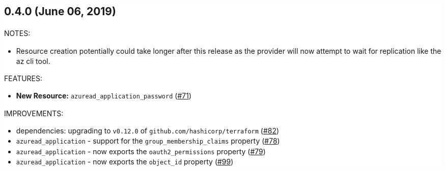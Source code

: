 ## 0.4.0 (June 06, 2019)

NOTES:

* Resource creation potentially could take longer after this release as the provider will now attempt to wait for replication like the az cli tool. 

FEATURES:

* **New Resource:** `azuread_application_password` ([#71](https://github.com/hashicorp/terraform-provider-azuread/issues/71))

IMPROVEMENTS:

* dependencies: upgrading to `v0.12.0` of `github.com/hashicorp/terraform` ([#82](https://github.com/hashicorp/terraform-provider-azuread/issues/82))
* `azuread_application` - support for the `group_membership_claims` property ([#78](https://github.com/hashicorp/terraform-provider-azuread/issues/78))
* `azuread_application` - now exports the `oauth2_permissions` property ([#79](https://github.com/hashicorp/terraform-provider-azuread/issues/79))
* `azuread_application` - now exports the `object_id` property ([#99](https://github.com/hashicorp/terraform-provider-azuread/issues/99))
